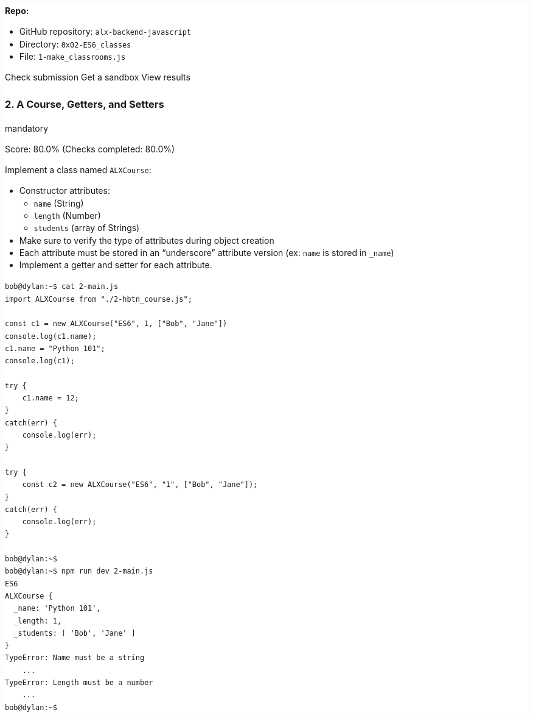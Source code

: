 **Repo:**

-   GitHub repository: `alx-backend-javascript`
-   Directory: `0x02-ES6_classes`
-   File: `1-make_classrooms.js`

Check submission Get a sandbox View results

### 2\. A Course, Getters, and Setters

mandatory

Score: 80.0% (Checks completed: 80.0%)

Implement a class named `ALXCourse`:

-   Constructor attributes:
    -   `name` (String)
    -   `length` (Number)
    -   `students` (array of Strings)
-   Make sure to verify the type of attributes during object creation
-   Each attribute must be stored in an “underscore” attribute version (ex: `name` is stored in `_name`)
-   Implement a getter and setter for each attribute.

```
bob@dylan:~$ cat 2-main.js
import ALXCourse from "./2-hbtn_course.js";

const c1 = new ALXCourse("ES6", 1, ["Bob", "Jane"])
console.log(c1.name);
c1.name = "Python 101";
console.log(c1);

try {
    c1.name = 12;
} 
catch(err) {
    console.log(err);
}

try {
    const c2 = new ALXCourse("ES6", "1", ["Bob", "Jane"]);
}
catch(err) {
    console.log(err);
}

bob@dylan:~$ 
bob@dylan:~$ npm run dev 2-main.js 
ES6
ALXCourse {
  _name: 'Python 101',
  _length: 1,
  _students: [ 'Bob', 'Jane' ]
}
TypeError: Name must be a string
    ...
TypeError: Length must be a number
    ...
bob@dylan:~$ 
```
